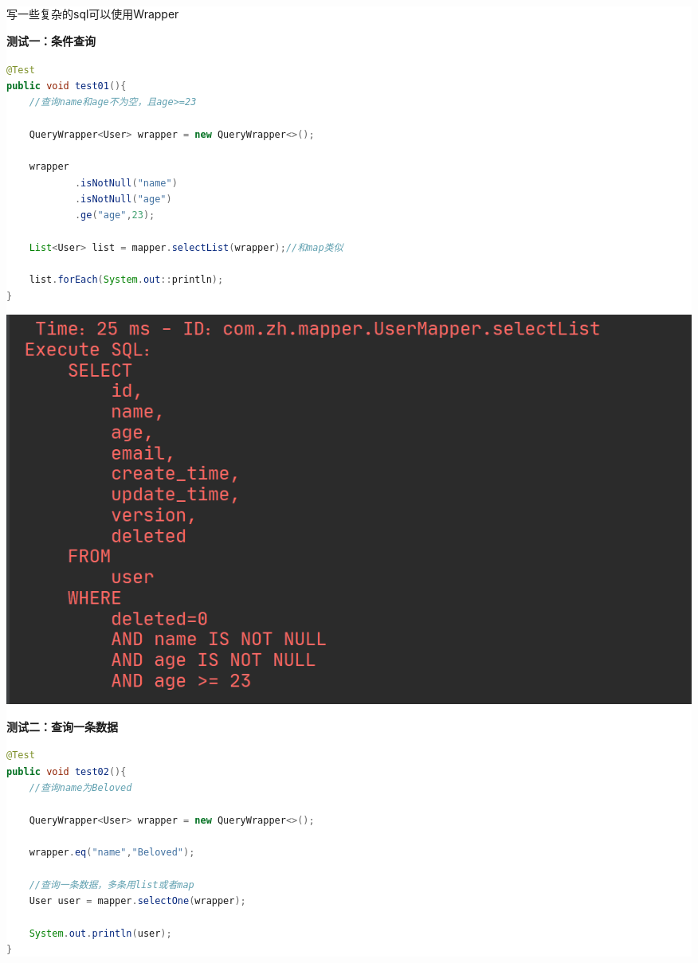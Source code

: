 写一些复杂的sql可以使用Wrapper

**测试一：条件查询**

```java
@Test
public void test01(){
    //查询name和age不为空，且age>=23

    QueryWrapper<User> wrapper = new QueryWrapper<>();

    wrapper
            .isNotNull("name")
            .isNotNull("age")
            .ge("age",23);

    List<User> list = mapper.selectList(wrapper);//和map类似

    list.forEach(System.out::println);
}
```

![img](image-20200502145821616.png)

**测试二：查询一条数据**

```java
@Test
public void test02(){
    //查询name为Beloved

    QueryWrapper<User> wrapper = new QueryWrapper<>();

    wrapper.eq("name","Beloved");

    //查询一条数据，多条用list或者map
    User user = mapper.selectOne(wrapper);

    System.out.println(user);
}
```
